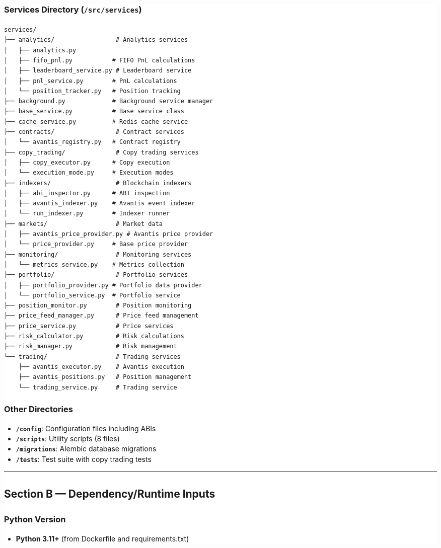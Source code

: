 ### Services Directory (`/src/services`)
```
services/
├── analytics/                 # Analytics services
│   ├── analytics.py
│   ├── fifo_pnl.py           # FIFO PnL calculations
│   ├── leaderboard_service.py # Leaderboard service
│   ├── pnl_service.py        # PnL calculations
│   └── position_tracker.py   # Position tracking
├── background.py             # Background service manager
├── base_service.py           # Base service class
├── cache_service.py          # Redis cache service
├── contracts/                 # Contract services
│   └── avantis_registry.py   # Contract registry
├── copy_trading/              # Copy trading services
│   ├── copy_executor.py      # Copy execution
│   └── execution_mode.py     # Execution modes
├── indexers/                  # Blockchain indexers
│   ├── abi_inspector.py      # ABI inspection
│   ├── avantis_indexer.py    # Avantis event indexer
│   └── run_indexer.py        # Indexer runner
├── markets/                   # Market data
│   ├── avantis_price_provider.py # Avantis price provider
│   └── price_provider.py     # Base price provider
├── monitoring/                # Monitoring services
│   └── metrics_service.py    # Metrics collection
├── portfolio/                 # Portfolio services
│   ├── portfolio_provider.py # Portfolio data provider
│   └── portfolio_service.py  # Portfolio service
├── position_monitor.py        # Position monitoring
├── price_feed_manager.py      # Price feed management
├── price_service.py           # Price services
├── risk_calculator.py         # Risk calculations
├── risk_manager.py            # Risk management
└── trading/                   # Trading services
    ├── avantis_executor.py    # Avantis execution
    ├── avantis_positions.py   # Position management
    └── trading_service.py     # Trading service
```

### Other Directories
- **`/config`**: Configuration files including ABIs
- **`/scripts`**: Utility scripts (8 files)
- **`/migrations`**: Alembic database migrations
- **`/tests`**: Test suite with copy trading tests

---

## Section B — Dependency/Runtime Inputs

### Python Version
- **Python 3.11+** (from Dockerfile and requirements.txt)
